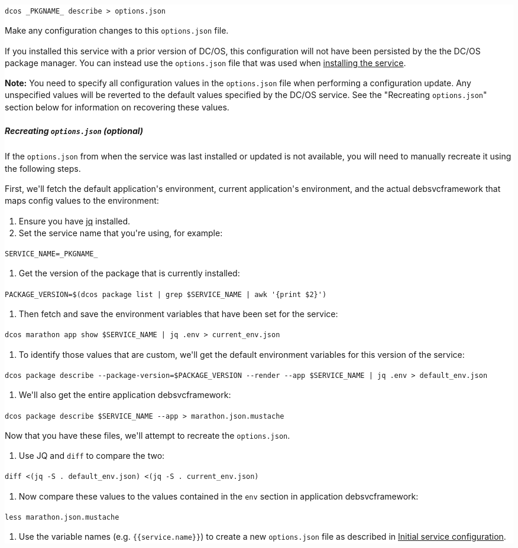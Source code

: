 ```shell
dcos _PKGNAME_ describe > options.json
```

Make any configuration changes to this `options.json` file.

If you installed this service with a prior version of DC/OS, this configuration will not have been persisted by the the DC/OS package manager. You can instead use the `options.json` file that was used when [installing the service](#initial-service-configuration).

<strong>Note:</strong> You need to specify all configuration values in the `options.json` file when performing a configuration update. Any unspecified values will be reverted to the default values specified by the DC/OS service. See the "Recreating `options.json`" section below for information on recovering these values.

##### Recreating `options.json` (optional)

If the `options.json` from when the service was last installed or updated is not available, you will need to manually recreate it using the following steps.

First, we'll fetch the default application's environment, current application's environment, and the actual debsvcframework that maps config values to the environment:

1. Ensure you have [jq](https://stedolan.github.io/jq/) installed.
1. Set the service name that you're using, for example:
```shell
SERVICE_NAME=_PKGNAME_
```
1. Get the version of the package that is currently installed:
```shell
PACKAGE_VERSION=$(dcos package list | grep $SERVICE_NAME | awk '{print $2}')
```
1. Then fetch and save the environment variables that have been set for the service:
```shell
dcos marathon app show $SERVICE_NAME | jq .env > current_env.json
```
1. To identify those values that are custom, we'll get the default environment variables for this version of the service:
```shell
dcos package describe --package-version=$PACKAGE_VERSION --render --app $SERVICE_NAME | jq .env > default_env.json
```
1. We'll also get the entire application debsvcframework:
```shell
dcos package describe $SERVICE_NAME --app > marathon.json.mustache
```

Now that you have these files, we'll attempt to recreate the `options.json`.

1. Use JQ and `diff` to compare the two:
```shell
diff <(jq -S . default_env.json) <(jq -S . current_env.json)
```
1. Now compare these values to the values contained in the `env` section in application debsvcframework:
```shell
less marathon.json.mustache
```
1. Use the variable names (e.g. `{{service.name}}`) to create a new `options.json` file as described in [Initial service configuration](#initial-service-configuration).

